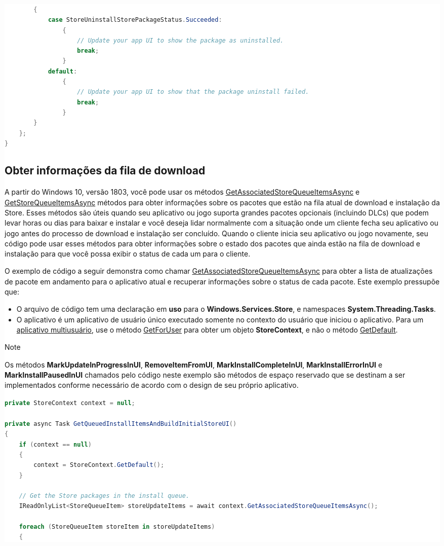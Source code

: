 ```csharp
        {
            case StoreUninstallStorePackageStatus.Succeeded:
                {
                    // Update your app UI to show the package as uninstalled.
                    break;
                }
            default:
                {
                    // Update your app UI to show that the package uninstall failed.
                    break;
                }
        }
    };
}
```

## <a name="get-download-queue-info"></a>Obter informações da fila de download

A partir do Windows 10, versão 1803, você pode usar os métodos [GetAssociatedStoreQueueItemsAsync](https://docs.microsoft.com/uwp/api/windows.services.store.storecontext.getassociatedstorequeueitemsasync) e [GetStoreQueueItemsAsync](https://docs.microsoft.com/uwp/api/windows.services.store.storecontext.getstorequeueitemsasync) métodos para obter informações sobre os pacotes que estão na fila atual de download e instalação da Store. Esses métodos são úteis quando seu aplicativo ou jogo suporta grandes pacotes opcionais (incluindo DLCs) que podem levar horas ou dias para baixar e instalar e você deseja lidar normalmente com a situação onde um cliente fecha seu aplicativo ou jogo antes do processo de download e instalação ser concluído. Quando o cliente inicia seu aplicativo ou jogo novamente, seu código pode usar esses métodos para obter informações sobre o estado dos pacotes que ainda estão na fila de download e instalação para que você possa exibir o status de cada um para o cliente.

O exemplo de código a seguir demonstra como chamar [GetAssociatedStoreQueueItemsAsync](https://docs.microsoft.com/uwp/api/windows.services.store.storecontext.getassociatedstorequeueitemsasync) para obter a lista de atualizações de pacote em andamento para o aplicativo atual e recuperar informações sobre o status de cada pacote. Este exemplo pressupõe que:
* O arquivo de código tem uma declaração em **uso** para o **Windows.Services.Store**, e namespaces **System.Threading.Tasks**.
* O aplicativo é um aplicativo de usuário único executado somente no contexto do usuário que iniciou o aplicativo. Para um [aplicativo multiusuário](https://msdn.microsoft.com/windows/uwp/xbox-apps/multi-user-applications), use o método [GetForUser](https://docs.microsoft.com/uwp/api/windows.services.store.storecontext.User) para obter um objeto **StoreContext**, e não o método [GetDefault](https://docs.microsoft.com/uwp/api/windows.services.store.storecontext.GetDefault).

> [!NOTE]
> Os métodos **MarkUpdateInProgressInUI**, **RemoveItemFromUI**, **MarkInstallCompleteInUI**, **MarkInstallErrorInUI** e **MarkInstallPausedInUI** chamados pelo código neste exemplo são métodos de espaço reservado que se destinam a ser implementados conforme necessário de acordo com o design de seu próprio aplicativo.

```csharp
private StoreContext context = null;

private async Task GetQueuedInstallItemsAndBuildInitialStoreUI()
{
    if (context == null)
    {
        context = StoreContext.GetDefault();
    }

    // Get the Store packages in the install queue.
    IReadOnlyList<StoreQueueItem> storeUpdateItems = await context.GetAssociatedStoreQueueItemsAsync();

    foreach (StoreQueueItem storeItem in storeUpdateItems)
    {
```